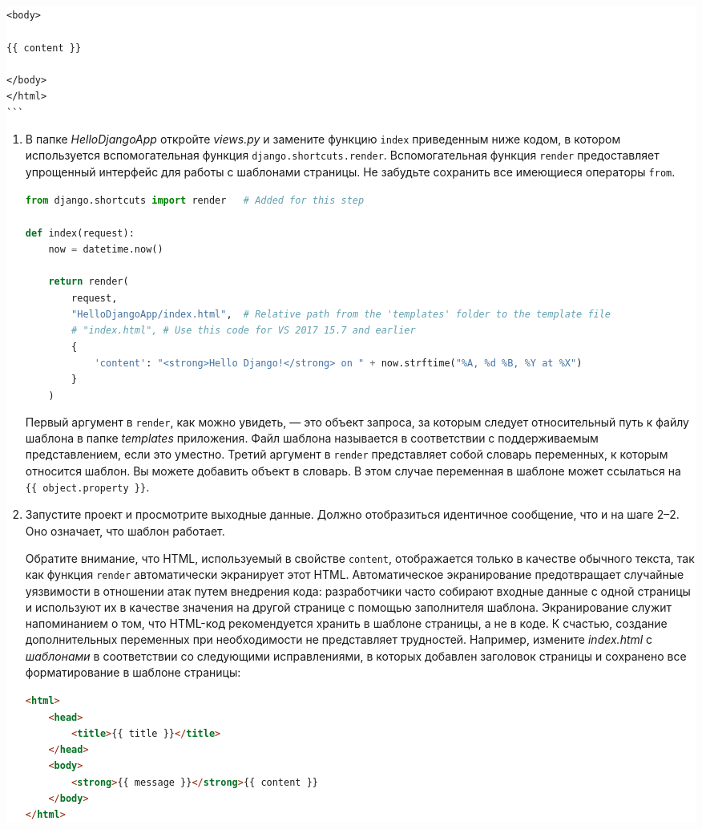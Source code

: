     <body>

    {{ content }}

    </body>
    </html>
    ```

1. В папке *HelloDjangoApp* откройте *views.py* и замените функцию `index` приведенным ниже кодом, в котором используется вспомогательная функция `django.shortcuts.render`. Вспомогательная функция `render` предоставляет упрощенный интерфейс для работы с шаблонами страницы. Не забудьте сохранить все имеющиеся операторы `from`.

    ```python
    from django.shortcuts import render   # Added for this step

    def index(request):
        now = datetime.now()

        return render(
            request,
            "HelloDjangoApp/index.html",  # Relative path from the 'templates' folder to the template file
            # "index.html", # Use this code for VS 2017 15.7 and earlier
            {
                'content': "<strong>Hello Django!</strong> on " + now.strftime("%A, %d %B, %Y at %X")
            }
        )
    ```

    Первый аргумент в `render`, как можно увидеть, — это объект запроса, за которым следует относительный путь к файлу шаблона в папке *templates* приложения. Файл шаблона называется в соответствии с поддерживаемым представлением, если это уместно. Третий аргумент в `render` представляет собой словарь переменных, к которым относится шаблон. Вы можете добавить объект в словарь. В этом случае переменная в шаблоне может ссылаться на `{{ object.property }}`.

1. Запустите проект и просмотрите выходные данные. Должно отобразиться идентичное сообщение, что и на шаге 2–2. Оно означает, что шаблон работает.

    Обратите внимание, что HTML, используемый в свойстве `content`, отображается только в качестве обычного текста, так как функция `render` автоматически экранирует этот HTML. Автоматическое экранирование предотвращает случайные уязвимости в отношении атак путем внедрения кода: разработчики часто собирают входные данные с одной страницы и используют их в качестве значения на другой странице с помощью заполнителя шаблона. Экранирование служит напоминанием о том, что HTML-код рекомендуется хранить в шаблоне страницы, а не в коде. К счастью, создание дополнительных переменных при необходимости не представляет трудностей. Например, измените *index.html* с *шаблонами* в соответствии со следующими исправлениями, в которых добавлен заголовок страницы и сохранено все форматирование в шаблоне страницы:

    ```html
    <html>
        <head>
            <title>{{ title }}</title>
        </head>
        <body>
            <strong>{{ message }}</strong>{{ content }}
        </body>
    </html>
    ```
